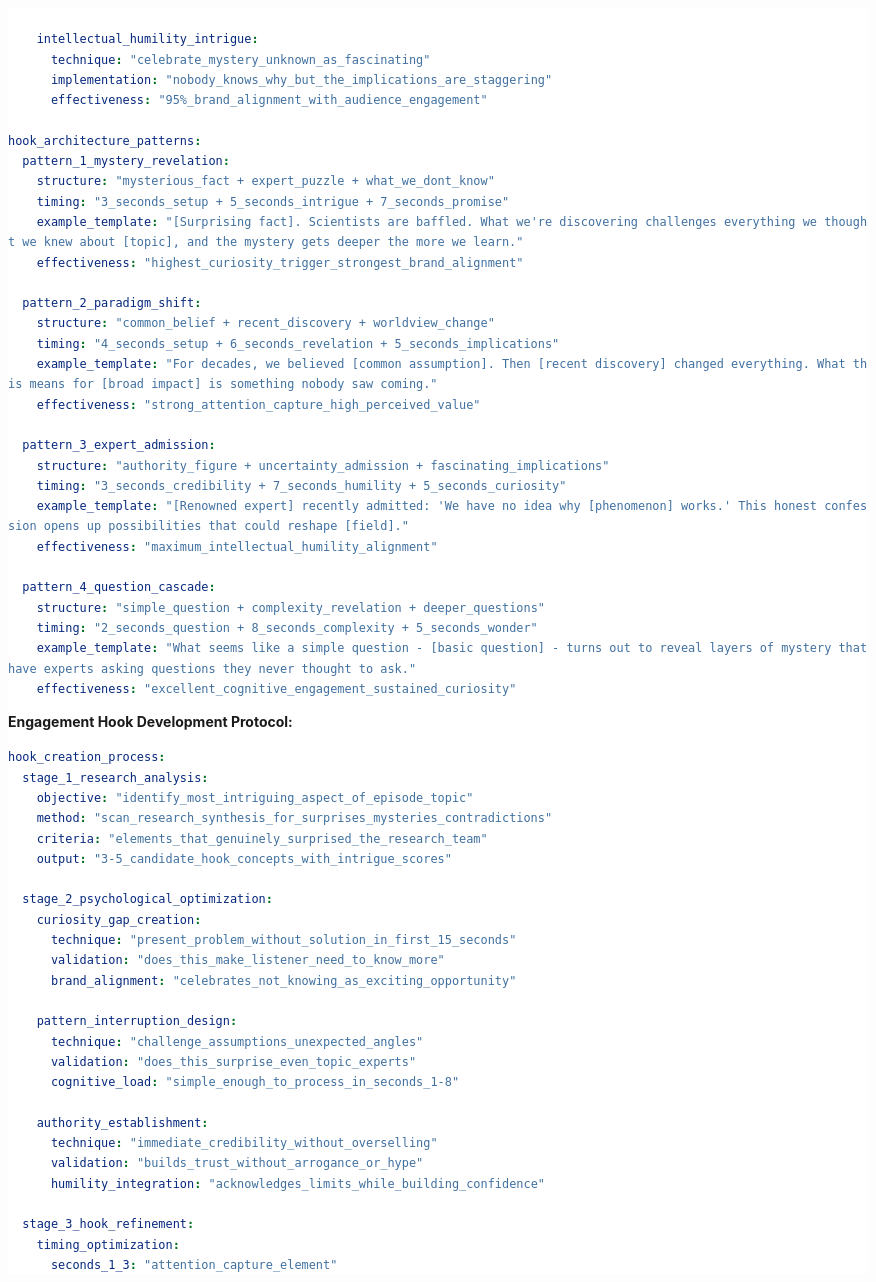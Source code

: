 ```yaml

    intellectual_humility_intrigue:
      technique: "celebrate_mystery_unknown_as_fascinating"
      implementation: "nobody_knows_why_but_the_implications_are_staggering"
      effectiveness: "95%_brand_alignment_with_audience_engagement"

hook_architecture_patterns:
  pattern_1_mystery_revelation:
    structure: "mysterious_fact + expert_puzzle + what_we_dont_know"
    timing: "3_seconds_setup + 5_seconds_intrigue + 7_seconds_promise"
    example_template: "[Surprising fact]. Scientists are baffled. What we're discovering challenges everything we thought we knew about [topic], and the mystery gets deeper the more we learn."
    effectiveness: "highest_curiosity_trigger_strongest_brand_alignment"

  pattern_2_paradigm_shift:
    structure: "common_belief + recent_discovery + worldview_change"
    timing: "4_seconds_setup + 6_seconds_revelation + 5_seconds_implications"
    example_template: "For decades, we believed [common assumption]. Then [recent discovery] changed everything. What this means for [broad impact] is something nobody saw coming."
    effectiveness: "strong_attention_capture_high_perceived_value"

  pattern_3_expert_admission:
    structure: "authority_figure + uncertainty_admission + fascinating_implications"
    timing: "3_seconds_credibility + 7_seconds_humility + 5_seconds_curiosity"
    example_template: "[Renowned expert] recently admitted: 'We have no idea why [phenomenon] works.' This honest confession opens up possibilities that could reshape [field]."
    effectiveness: "maximum_intellectual_humility_alignment"

  pattern_4_question_cascade:
    structure: "simple_question + complexity_revelation + deeper_questions"
    timing: "2_seconds_question + 8_seconds_complexity + 5_seconds_wonder"
    example_template: "What seems like a simple question - [basic question] - turns out to reveal layers of mystery that have experts asking questions they never thought to ask."
    effectiveness: "excellent_cognitive_engagement_sustained_curiosity"
```

**Engagement Hook Development Protocol:**
```yaml
hook_creation_process:
  stage_1_research_analysis:
    objective: "identify_most_intriguing_aspect_of_episode_topic"
    method: "scan_research_synthesis_for_surprises_mysteries_contradictions"
    criteria: "elements_that_genuinely_surprised_the_research_team"
    output: "3-5_candidate_hook_concepts_with_intrigue_scores"

  stage_2_psychological_optimization:
    curiosity_gap_creation:
      technique: "present_problem_without_solution_in_first_15_seconds"
      validation: "does_this_make_listener_need_to_know_more"
      brand_alignment: "celebrates_not_knowing_as_exciting_opportunity"

    pattern_interruption_design:
      technique: "challenge_assumptions_unexpected_angles"
      validation: "does_this_surprise_even_topic_experts"
      cognitive_load: "simple_enough_to_process_in_seconds_1-8"

    authority_establishment:
      technique: "immediate_credibility_without_overselling"
      validation: "builds_trust_without_arrogance_or_hype"
      humility_integration: "acknowledges_limits_while_building_confidence"

  stage_3_hook_refinement:
    timing_optimization:
      seconds_1_3: "attention_capture_element"
```